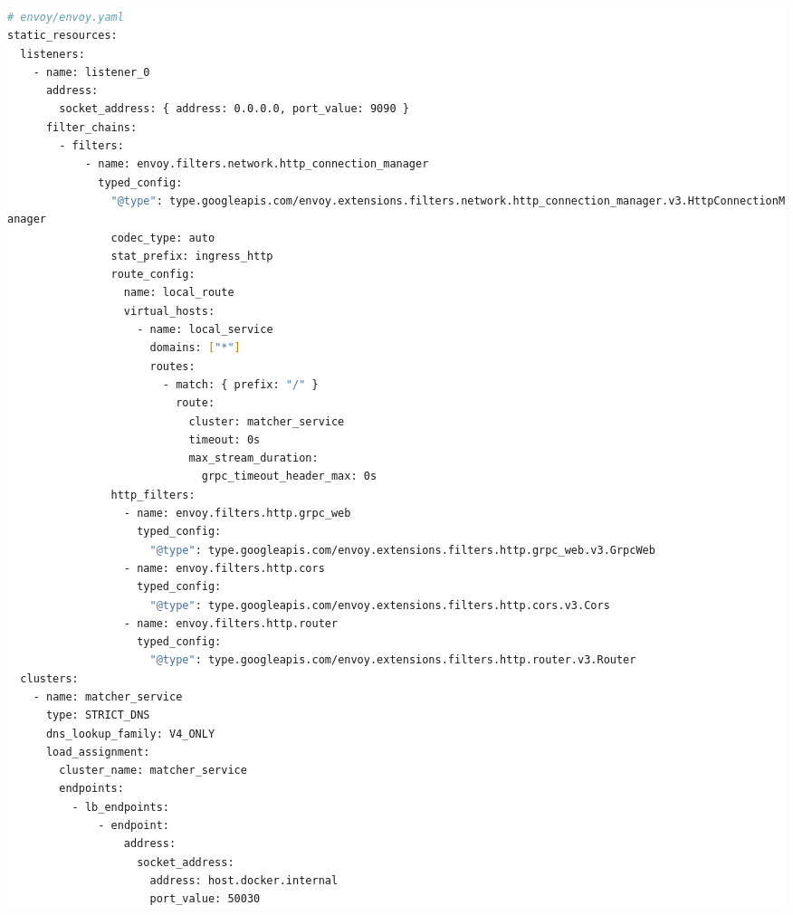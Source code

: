 ```bash
# envoy/envoy.yaml
static_resources:
  listeners:
    - name: listener_0
      address:
        socket_address: { address: 0.0.0.0, port_value: 9090 }
      filter_chains:
        - filters:
            - name: envoy.filters.network.http_connection_manager
              typed_config:
                "@type": type.googleapis.com/envoy.extensions.filters.network.http_connection_manager.v3.HttpConnectionManager
                codec_type: auto
                stat_prefix: ingress_http
                route_config:
                  name: local_route
                  virtual_hosts:
                    - name: local_service
                      domains: ["*"]
                      routes:
                        - match: { prefix: "/" }
                          route:
                            cluster: matcher_service
                            timeout: 0s
                            max_stream_duration:
                              grpc_timeout_header_max: 0s
                http_filters:
                  - name: envoy.filters.http.grpc_web
                    typed_config:
                      "@type": type.googleapis.com/envoy.extensions.filters.http.grpc_web.v3.GrpcWeb
                  - name: envoy.filters.http.cors
                    typed_config:
                      "@type": type.googleapis.com/envoy.extensions.filters.http.cors.v3.Cors
                  - name: envoy.filters.http.router
                    typed_config:
                      "@type": type.googleapis.com/envoy.extensions.filters.http.router.v3.Router
  clusters:
    - name: matcher_service
      type: STRICT_DNS
      dns_lookup_family: V4_ONLY
      load_assignment:
        cluster_name: matcher_service
        endpoints:
          - lb_endpoints:
              - endpoint:
                  address:
                    socket_address:
                      address: host.docker.internal
                      port_value: 50030
```

